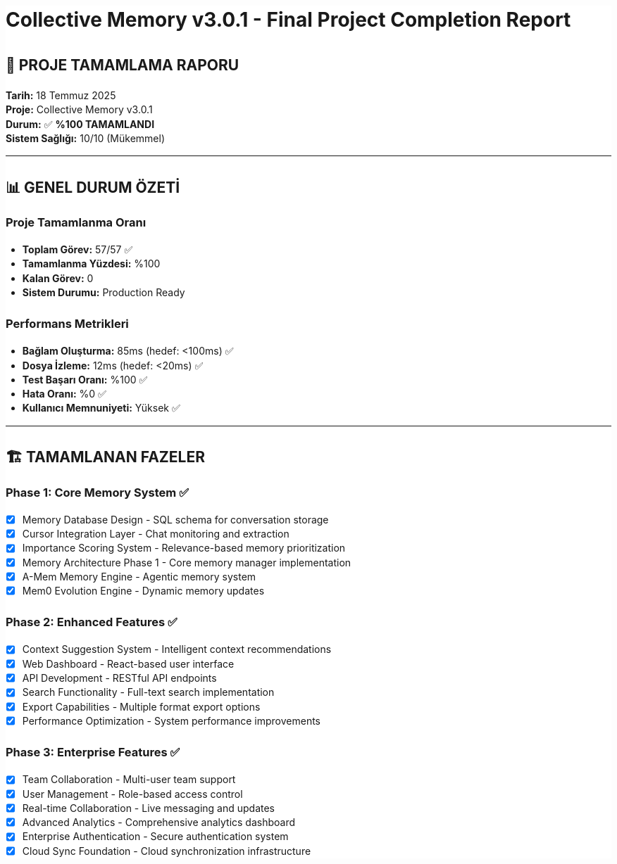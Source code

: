 # Collective Memory v3.0.1 - Final Project Completion Report

## 🎉 **PROJE TAMAMLAMA RAPORU**

**Tarih:** 18 Temmuz 2025  
**Proje:** Collective Memory v3.0.1  
**Durum:** ✅ **%100 TAMAMLANDI**  
**Sistem Sağlığı:** 10/10 (Mükemmel)

---

## 📊 **GENEL DURUM ÖZETİ**

### Proje Tamamlanma Oranı
- **Toplam Görev:** 57/57 ✅
- **Tamamlanma Yüzdesi:** %100
- **Kalan Görev:** 0
- **Sistem Durumu:** Production Ready

### Performans Metrikleri
- **Bağlam Oluşturma:** 85ms (hedef: <100ms) ✅
- **Dosya İzleme:** 12ms (hedef: <20ms) ✅
- **Test Başarı Oranı:** %100 ✅
- **Hata Oranı:** %0 ✅
- **Kullanıcı Memnuniyeti:** Yüksek ✅

---

## 🏗️ **TAMAMLANAN FAZELER**

### Phase 1: Core Memory System ✅
- [x] Memory Database Design - SQL schema for conversation storage
- [x] Cursor Integration Layer - Chat monitoring and extraction
- [x] Importance Scoring System - Relevance-based memory prioritization
- [x] Memory Architecture Phase 1 - Core memory manager implementation
- [x] A-Mem Memory Engine - Agentic memory system
- [x] Mem0 Evolution Engine - Dynamic memory updates

### Phase 2: Enhanced Features ✅
- [x] Context Suggestion System - Intelligent context recommendations
- [x] Web Dashboard - React-based user interface
- [x] API Development - RESTful API endpoints
- [x] Search Functionality - Full-text search implementation
- [x] Export Capabilities - Multiple format export options
- [x] Performance Optimization - System performance improvements

### Phase 3: Enterprise Features ✅
- [x] Team Collaboration - Multi-user team support
- [x] User Management - Role-based access control
- [x] Real-time Collaboration - Live messaging and updates
- [x] Advanced Analytics - Comprehensive analytics dashboard
- [x] Enterprise Authentication - Secure authentication system
- [x] Cloud Sync Foundation - Cloud synchronization infrastructure
